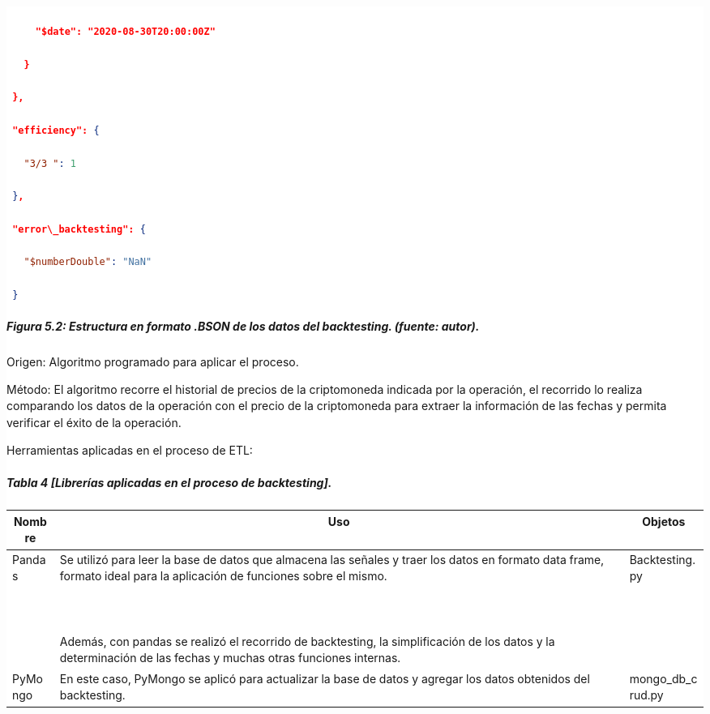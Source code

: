 ```json

     "$date": "2020-08-30T20:00:00Z"

   }

 },

 "efficiency": {

   "3/3 ": 1

 },

 "error\_backtesting": {

   "$numberDouble": "NaN"

 }
```

##### Figura 5.2: Estructura en formato .BSON de los datos del backtesting. (fuente: autor). 

Origen: Algoritmo programado para aplicar el proceso.

Método: El algoritmo recorre el historial de precios de la criptomoneda indicada por la operación, el recorrido lo realiza comparando los datos de la operación con el precio de la criptomoneda para extraer la información de las fechas y permita verificar el éxito de la operación.

Herramientas aplicadas en el proceso de ETL:

##### Tabla 4 [Librerías aplicadas en el proceso de backtesting].

| Nombre | Uso | Objetos |
| --- | --- | --- |
| Pandas | Se utilizó para leer la base de datos que almacena las señales y traer los datos en formato data frame, formato ideal para la aplicación de funciones sobre el mismo.<br><br><br><br>Además, con pandas se realizó el recorrido de backtesting, la simplificación de los datos y la determinación de las fechas y muchas otras funciones internas. | Backtesting.py |
| PyMongo | En este caso, PyMongo se aplicó para actualizar la base de datos y agregar los datos obtenidos del backtesting. | mongo\_db\_crud.py |
